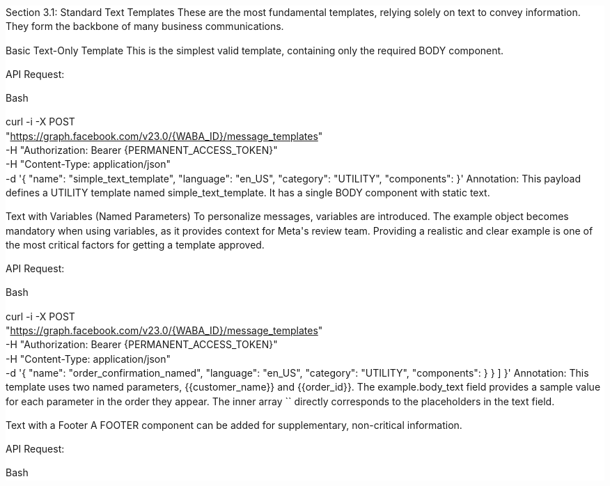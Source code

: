 Section 3.1: Standard Text Templates
These are the most fundamental templates, relying solely on text to convey information. They form the backbone of many business communications.

Basic Text-Only Template
This is the simplest valid template, containing only the required BODY component.

API Request:

Bash

curl -i -X POST \
  "https://graph.facebook.com/v23.0/{WABA_ID}/message_templates" \
  -H "Authorization: Bearer {PERMANENT_ACCESS_TOKEN}" \
  -H "Content-Type: application/json" \
  -d '{
        "name": "simple_text_template",
        "language": "en_US",
        "category": "UTILITY",
        "components":
      }'
Annotation: This payload defines a UTILITY template named simple_text_template. It has a single BODY component with static text.

Text with Variables (Named Parameters)
To personalize messages, variables are introduced. The example object becomes mandatory when using variables, as it provides context for Meta's review team. Providing a realistic and clear example is one of the most critical factors for getting a template approved.

API Request:

Bash

curl -i -X POST \
  "https://graph.facebook.com/v23.0/{WABA_ID}/message_templates" \
  -H "Authorization: Bearer {PERMANENT_ACCESS_TOKEN}" \
  -H "Content-Type: application/json" \
  -d '{
        "name": "order_confirmation_named",
        "language": "en_US",
        "category": "UTILITY",
        "components":
            }
          }
        ]
      }'
Annotation: This template uses two named parameters, {{customer_name}} and {{order_id}}. The example.body_text field provides a sample value for each parameter in the order they appear. The inner array `` directly corresponds to the placeholders in the text field.

Text with a Footer
A FOOTER component can be added for supplementary, non-critical information.

API Request:

Bash
